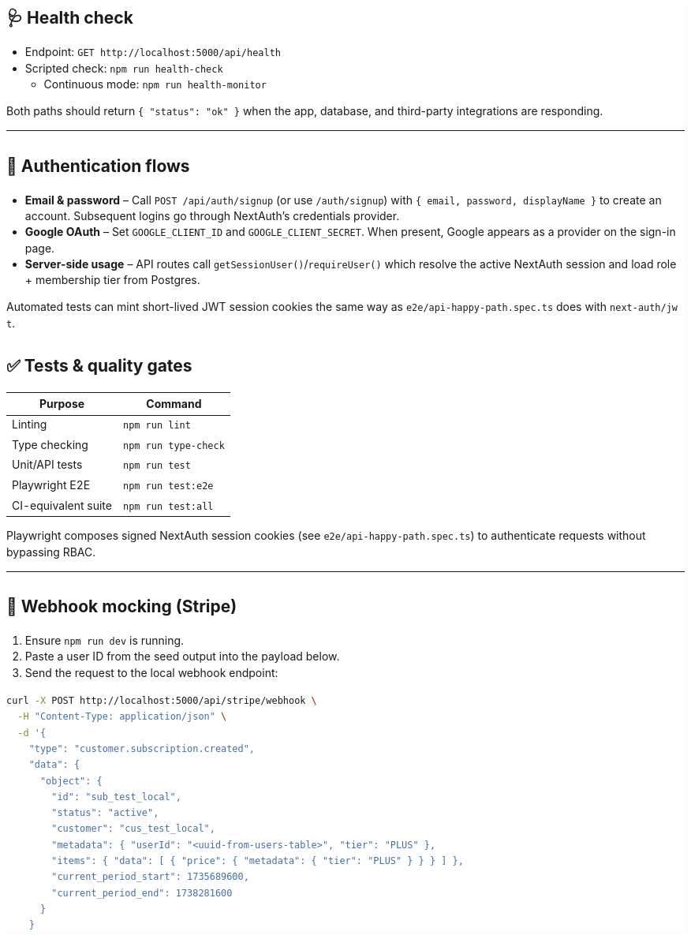 
## 🩺 Health check

- Endpoint: `GET http://localhost:5000/api/health`
- Scripted check: `npm run health-check`
  - Continuous mode: `npm run health-monitor`

Both paths should return `{ "status": "ok" }` when the app, database, and third-party integrations are responding.

---

## 🔐 Authentication flows

- **Email & password** – Call `POST /api/auth/signup` (or use `/auth/signup`) with `{ email, password, displayName }` to create an account. Subsequent logins go through NextAuth’s credentials provider.
- **Google OAuth** – Set `GOOGLE_CLIENT_ID` and `GOOGLE_CLIENT_SECRET`. When present, Google appears as a provider on the sign-in page.
- **Server-side usage** – API routes call `getSessionUser()`/`requireUser()` which resolve the active NextAuth session and load role + membership tier from Postgres.

Automated tests can mint short-lived JWT session cookies the same way as `e2e/api-happy-path.spec.ts` does with `next-auth/jwt`.

## ✅ Tests & quality gates

| Purpose | Command |
| ------- | ------- |
| Linting | `npm run lint` |
| Type checking | `npm run type-check` |
| Unit/API tests | `npm run test` |
| Playwright E2E | `npm run test:e2e` |
| CI-equivalent suite | `npm run test:all` |

Playwright composes signed NextAuth session cookies (see `e2e/api-happy-path.spec.ts`) to authenticate requests without bypassing RBAC.

---

## 🧪 Webhook mocking (Stripe)

1. Ensure `npm run dev` is running.
2. Paste a user ID from the seed output into the payload below.
3. Send the request to the local webhook endpoint:

```bash
curl -X POST http://localhost:5000/api/stripe/webhook \
  -H "Content-Type: application/json" \
  -d '{
    "type": "customer.subscription.created",
    "data": {
      "object": {
        "id": "sub_test_local",
        "status": "active",
        "customer": "cus_test_local",
        "metadata": { "userId": "<uuid-from-users-table>", "tier": "PLUS" },
        "items": { "data": [ { "price": { "metadata": { "tier": "PLUS" } } } ] },
        "current_period_start": 1735689600,
        "current_period_end": 1738281600
      }
    }
```